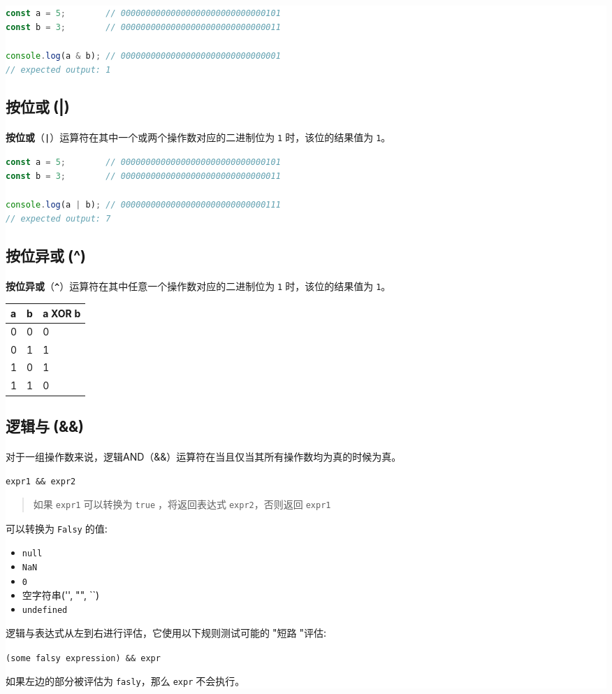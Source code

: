 ```js
const a = 5;        // 00000000000000000000000000000101
const b = 3;        // 00000000000000000000000000000011

console.log(a & b); // 00000000000000000000000000000001
// expected output: 1
```

## 按位或 (|)

**按位或**（**`|`**）运算符在其中一个或两个操作数对应的二进制位为 `1` 时，该位的结果值为 `1`。

```js
const a = 5;        // 00000000000000000000000000000101
const b = 3;        // 00000000000000000000000000000011

console.log(a | b); // 00000000000000000000000000000111
// expected output: 7
```

## 按位异或 (^)

**按位异或**（**`^`**）运算符在其中任意一个操作数对应的二进制位为 `1` 时，该位的结果值为 `1`。

| a    | b    | a XOR b |
| :--- | :--- | :------ |
| 0    | 0    | 0       |
| 0    | 1    | 1       |
| 1    | 0    | 1       |
| 1    | 1    | 0       |

## 逻辑与 (&&)

对于一组操作数来说，逻辑AND（&&）运算符在当且仅当其所有操作数均为真的时候为真。

`expr1 && expr2`

> 如果 `expr1` 可以转换为 `true` ，将返回表达式 `expr2`，否则返回 `expr1`

可以转换为 `Falsy` 的值:

- `null`
- `NaN`
- `0`
- 空字符串('', "", ``)
- `undefined`

逻辑与表达式从左到右进行评估，它使用以下规则测试可能的 "短路 "评估:

`(some falsy expression) && expr`

如果左边的部分被评估为 `fasly`，那么 `expr` 不会执行。
